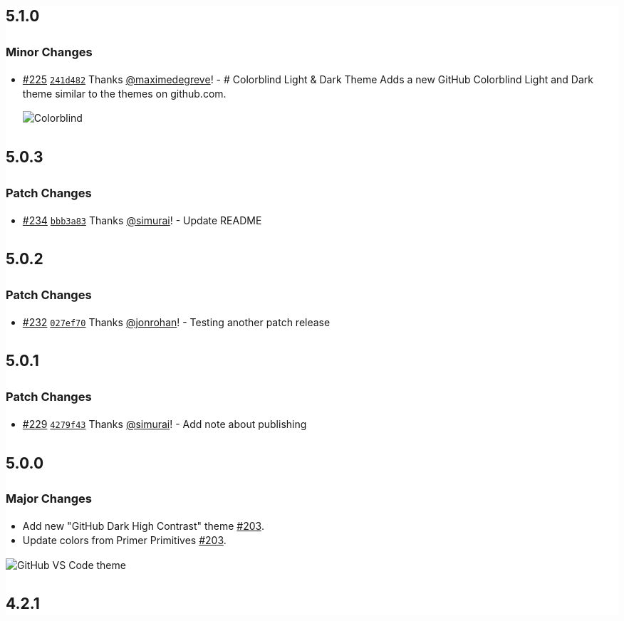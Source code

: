 ## 5.1.0

### Minor Changes

- [#225](https://github.com/primer/github-vscode-theme/pull/225) [`241d482`](https://github.com/primer/github-vscode-theme/commit/241d48297ea3a7c91d6bf3c61b5beffb13044f32) Thanks [@maximedegreve](https://github.com/maximedegreve)! - # Colorblind Light & Dark Theme
  Adds a new GitHub Colorblind Light and Dark theme similar to the themes on github.com.

  ![Colorblind](https://user-images.githubusercontent.com/980622/136975341-4d5eca55-40d6-4d9f-8b33-ba8acbc805e4.png)

## 5.0.3

### Patch Changes

- [#234](https://github.com/primer/github-vscode-theme/pull/234) [`bbb3a83`](https://github.com/primer/github-vscode-theme/commit/bbb3a83f20be57106f6bf68bb06b7d64b2a58025) Thanks [@simurai](https://github.com/simurai)! - Update README

## 5.0.2

### Patch Changes

- [#232](https://github.com/primer/github-vscode-theme/pull/232) [`027ef70`](https://github.com/primer/github-vscode-theme/commit/027ef7050ba360a76d7bdd252ff60568edc4343b) Thanks [@jonrohan](https://github.com/jonrohan)! - Testing another patch release

## 5.0.1

### Patch Changes

- [#229](https://github.com/primer/github-vscode-theme/pull/229) [`4279f43`](https://github.com/primer/github-vscode-theme/commit/4279f431387df11544508f618ecc75c3739a95ed) Thanks [@simurai](https://github.com/simurai)! - Add note about publishing

## 5.0.0

### Major Changes

- Add new "GitHub Dark High Contrast" theme [#203](https://github.com/primer/github-vscode-theme/pull/203).
- Update colors from Primer Primitives [#203](https://github.com/primer/github-vscode-theme/pull/203).

![GitHub VS Code theme](https://user-images.githubusercontent.com/378023/132220037-3cd3e777-55a6-445f-9a2e-da6020ebd78d.png)

## 4.2.1
